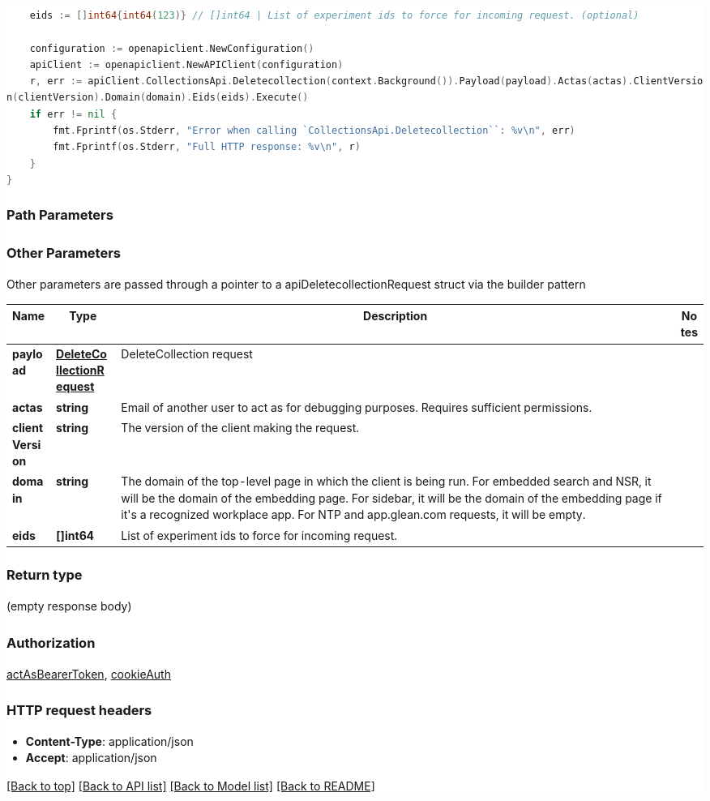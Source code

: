 ```go
    eids := []int64{int64(123)} // []int64 | List of experiment ids to force for incoming request. (optional)

    configuration := openapiclient.NewConfiguration()
    apiClient := openapiclient.NewAPIClient(configuration)
    r, err := apiClient.CollectionsApi.Deletecollection(context.Background()).Payload(payload).Actas(actas).ClientVersion(clientVersion).Domain(domain).Eids(eids).Execute()
    if err != nil {
        fmt.Fprintf(os.Stderr, "Error when calling `CollectionsApi.Deletecollection``: %v\n", err)
        fmt.Fprintf(os.Stderr, "Full HTTP response: %v\n", r)
    }
}
```

### Path Parameters



### Other Parameters

Other parameters are passed through a pointer to a apiDeletecollectionRequest struct via the builder pattern


Name | Type | Description  | Notes
------------- | ------------- | ------------- | -------------
 **payload** | [**DeleteCollectionRequest**](DeleteCollectionRequest.md) | DeleteCollection request | 
 **actas** | **string** | Email of another user to act as for debugging purposes. Requires sufficient permissions. | 
 **clientVersion** | **string** | The version of the client making the request. | 
 **domain** | **string** | The domain of the top-level page in which the client is being run. For embedded search and NSR, it will be the domain of the embedding page. For sidebar, it will be the domain of the embedding page if it&#39;s a recognized workplace app. For NTP and app.glean.com requests, it will be empty. | 
 **eids** | **[]int64** | List of experiment ids to force for incoming request. | 

### Return type

 (empty response body)

### Authorization

[actAsBearerToken](../README.md#actAsBearerToken), [cookieAuth](../README.md#cookieAuth)

### HTTP request headers

- **Content-Type**: application/json
- **Accept**: application/json

[[Back to top]](#) [[Back to API list]](../README.md#documentation-for-api-endpoints)
[[Back to Model list]](../README.md#documentation-for-models)
[[Back to README]](../README.md)
